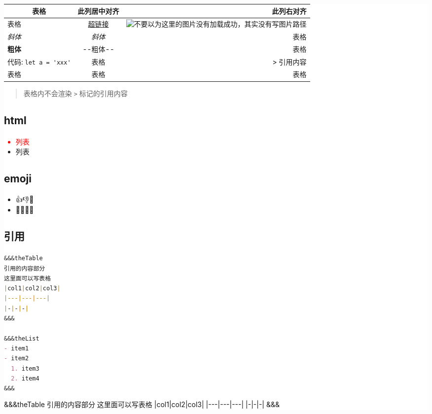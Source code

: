 |表格|此列居中对齐|此列右对齐|
|---|:---:|---:|
|表格|[超链接]()|![不要以为这里的图片没有加载成功，其实没有写图片路径]()|
|_斜体_|*斜体*|表格|
|**粗体**|--粗体--|表格|
|代码: `let a = 'xxx'`|表格|> 引用内容|
|表格|表格|表格|

> 表格内不会渲染 `>` 标记的引用内容

## html

<ul>
    <li style="color:red;/*font-size:20px;*/">列表</li>
    <li>列表</li>
</ul>

## emoji

- :+1::-1::100:
- :woman_office_worker::man_office_worker:

## 引用

```markdown
&&&theTable
引用的内容部分
这里面可以写表格
|col1|col2|col3|
|---|---|---|
|-|-|-|
&&&

&&&theList
- item1
- item2
  1. item3
  2. item4
&&&
```

&&&theTable
引用的内容部分
这里面可以写表格
|col1|col2|col3|
|---|---|---|
|-|-|-|
&&&
